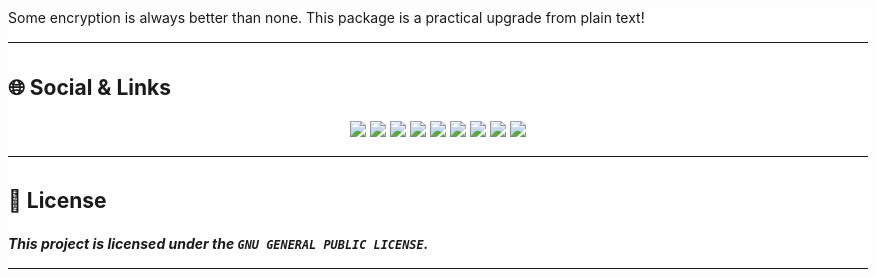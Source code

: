 Some encryption is always better than none. This package is a practical upgrade from plain text!

---

## 🌐 Social & Links


<p align="center">
	<a href="https://www.linkedin.com/in/viratiakiranandhanreddy/" style="text-decoration: none;">
		<img src="https://img.shields.io/badge/LinkedIn-0A66C2?style=for-the-badge&logo=linkedin&logoColor=white"/>
	</a>
	<a href="https://x.com/Viratiaki53" style="text-decoration: none;">
		<img src="https://img.shields.io/badge/Twitter-1DA1F2?style=for-the-badge&logo=x&logoColor=white"/>
	</a>
	<a href="https://instagram.com/viratiaki53" style="text-decoration: none;">
		<img src="https://img.shields.io/badge/Instagram-E1306C?style=for-the-badge&logo=instagram&logoColor=white"/>
	</a>
	<a href="https://facebook.com/ViratiAkiraNandhanReddy" style="text-decoration: none;">
		<img src="https://img.shields.io/badge/Facebook-1877F2?style=for-the-badge&logo=facebook&logoColor=white"/>
	</a>
	<a href="https://gist.github.com/ViratiAkiraNandhanReddy" style="text-decoration: none;">
		<img src="https://img.shields.io/badge/-My%20Latest%20Gists-2b3137?style=for-the-badge&logo=github&logoColor=white"/>
	</a>
    <a href="https://github.com/ViratiAkiraNandhanReddy/CaesarCipher.encryption" style="text-decoration: none;">
        <img src="https://img.shields.io/badge/Repository-333?style=for-the-badge&logo=github&logoColor=white"/>
    </a>
    <a href="https://viratiakiranandhanreddy.github.io/CaesarCipher.encryption/" style="text-decoration: none;">
        <img src="https://img.shields.io/badge/Website-0077b6?style=for-the-badge&logo=google-chrome&logoColor=white"/>
    </a>
    <a href="https://pypi.org/project/CaesarCipher/" style="text-decoration: none;">
        <img src="https://img.shields.io/badge/PyPI-3775A9?style=for-the-badge&logo=pypi&logoColor=white"/>
    </a>
    <a href="mailto:viratiaki@gmail.com" style="text-decoration: none;">
        <img src="https://img.shields.io/badge/Gmail-D14836?style=for-the-badge&logo=gmail&logoColor=white"/>
    </a>
</p>

---

## 📝 License

***This project is licensed under the `GNU GENERAL PUBLIC LICENSE`.***

---
